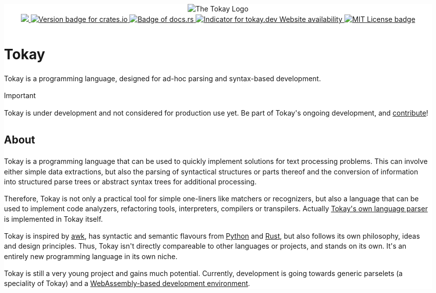 <div align="center">
    <img src="https://raw.githubusercontent.com/tokay-lang/tokay-artwork/main/banner-with-darkmode-styling.svg" alt="The Tokay Logo" title="Tokay Programming Language" style="width: 80%"><br>
    <a href="https://github.com/tokay-lang/tokay/actions/workflows/main.yml">
        <img src="https://github.com/tokay-lang/tokay/actions/workflows/main.yml/badge.svg">
    </a>
    <a href="https://crates.io/crates/tokay">
        <img src="https://img.shields.io/crates/v/tokay" alt="Version badge for crates.io" title="crates.io/tokay">
    </a>
    <a href="https://docs.rs/tokay/latest/tokay">
        <img src="https://img.shields.io/docsrs/tokay" alt="Badge of docs.rs" title="docs.rs/tokay">
    </a>
    <a href="https://tokay.dev/">
        <img src="https://img.shields.io/website?down_color=red&down_message=offline&up_color=green&up_message=online&url=https%3A%2F%2Ftokay.dev%2F" alt="Indicator for tokay.dev Website availability" title="tokay.dev">
    </a>
    <a href="https://opensource.org/licenses/MIT">
        <img src="https://img.shields.io/badge/License-MIT-green.svg" alt="MIT License badge" title="MIT License">
    </a>
</div>

# Tokay

Tokay is a programming language, designed for ad-hoc parsing and syntax-based development.


> [!IMPORTANT]
> Tokay is under development and not considered for production use yet.
> Be part of Tokay's ongoing development, and [contribute](CONTRIBUTING.md)!
>

## About

Tokay is a programming language that can be used to quickly implement solutions for text processing problems. This can involve either simple data extractions, but also the parsing of syntactical structures or parts thereof and the conversion of information into structured parse trees or abstract syntax trees for additional processing.

Therefore, Tokay is not only a practical tool for simple one-liners like matchers or recognizers, but also a language that can be used to implement code analyzers, refactoring tools, interpreters, compilers or transpilers. Actually [Tokay's own language parser](src/compiler/tokay.tok) is implemented in Tokay itself.

Tokay is inspired by [awk](https://en.wikipedia.org/wiki/AWK), has syntactic and semantic flavours from [Python](https://www.python.org/) and [Rust](https://www.rust-lang.org/), but also follows its own philosophy, ideas and design principles. Thus, Tokay isn't directly compareable to other languages or projects, and stands on its own. It's an entirely new programming language in its own niche.

Tokay is still a very young project and gains much potential. Currently, development is going towards generic parselets (a speciality of Tokay) and a [WebAssembly-based development environment](https://github.com/tokay-lang/tokay-wasm).
